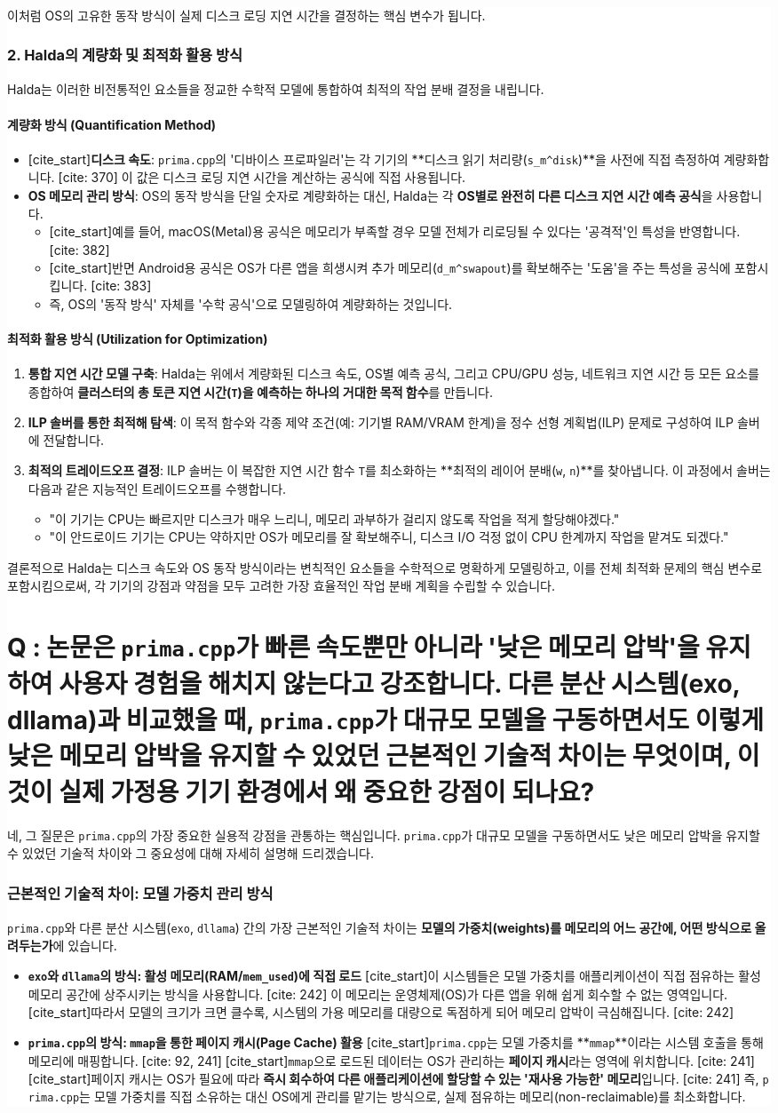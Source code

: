 이처럼 OS의 고유한 동작 방식이 실제 디스크 로딩 지연 시간을 결정하는 핵심 변수가 됩니다.

### 2. Halda의 계량화 및 최적화 활용 방식

Halda는 이러한 비전통적인 요소들을 정교한 수학적 모델에 통합하여 최적의 작업 분배 결정을 내립니다.

#### **계량화 방식 (Quantification Method)**

* [cite_start]**디스크 속도**: `prima.cpp`의 '디바이스 프로파일러'는 각 기기의 **디스크 읽기 처리량(`s_m^disk`)**을 사전에 직접 측정하여 계량화합니다. [cite: 370] 이 값은 디스크 로딩 지연 시간을 계산하는 공식에 직접 사용됩니다.
* **OS 메모리 관리 방식**: OS의 동작 방식을 단일 숫자로 계량화하는 대신, Halda는 각 **OS별로 완전히 다른 디스크 지연 시간 예측 공식**을 사용합니다.
    * [cite_start]예를 들어, macOS(Metal)용 공식은 메모리가 부족할 경우 모델 전체가 리로딩될 수 있다는 '공격적'인 특성을 반영합니다. [cite: 382]
    * [cite_start]반면 Android용 공식은 OS가 다른 앱을 희생시켜 추가 메모리(`d_m^swapout`)를 확보해주는 '도움'을 주는 특성을 공식에 포함시킵니다. [cite: 383]
    * 즉, OS의 '동작 방식' 자체를 '수학 공식'으로 모델링하여 계량화하는 것입니다.

#### **최적화 활용 방식 (Utilization for Optimization)**

1.  **통합 지연 시간 모델 구축**: Halda는 위에서 계량화된 디스크 속도, OS별 예측 공식, 그리고 CPU/GPU 성능, 네트워크 지연 시간 등 모든 요소를 종합하여 **클러스터의 총 토큰 지연 시간(`T`)을 예측하는 하나의 거대한 목적 함수**를 만듭니다.

2.  **ILP 솔버를 통한 최적해 탐색**: 이 목적 함수와 각종 제약 조건(예: 기기별 RAM/VRAM 한계)을 정수 선형 계획법(ILP) 문제로 구성하여 ILP 솔버에 전달합니다.

3.  **최적의 트레이드오프 결정**: ILP 솔버는 이 복잡한 지연 시간 함수 `T`를 최소화하는 **최적의 레이어 분배(`w`, `n`)**를 찾아냅니다. 이 과정에서 솔버는 다음과 같은 지능적인 트레이드오프를 수행합니다.
    * "이 기기는 CPU는 빠르지만 디스크가 매우 느리니, 메모리 과부하가 걸리지 않도록 작업을 적게 할당해야겠다."
    * "이 안드로이드 기기는 CPU는 약하지만 OS가 메모리를 잘 확보해주니, 디스크 I/O 걱정 없이 CPU 한계까지 작업을 맡겨도 되겠다."

결론적으로 Halda는 디스크 속도와 OS 동작 방식이라는 변칙적인 요소들을 수학적으로 명확하게 모델링하고, 이를 전체 최적화 문제의 핵심 변수로 포함시킴으로써, 각 기기의 강점과 약점을 모두 고려한 가장 효율적인 작업 분배 계획을 수립할 수 있습니다.

# Q : 논문은 `prima.cpp`가 빠른 속도뿐만 아니라 '낮은 메모리 압박'을 유지하여 사용자 경험을 해치지 않는다고 강조합니다. 다른 분산 시스템(exo, dllama)과 비교했을 때, `prima.cpp`가 대규모 모델을 구동하면서도 이렇게 낮은 메모리 압박을 유지할 수 있었던 근본적인 기술적 차이는 무엇이며, 이것이 실제 가정용 기기 환경에서 왜 중요한 강점이 되나요?

네, 그 질문은 `prima.cpp`의 가장 중요한 실용적 강점을 관통하는 핵심입니다. `prima.cpp`가 대규모 모델을 구동하면서도 낮은 메모리 압박을 유지할 수 있었던 기술적 차이와 그 중요성에 대해 자세히 설명해 드리겠습니다.

### 근본적인 기술적 차이: 모델 가중치 관리 방식

`prima.cpp`와 다른 분산 시스템(`exo`, `dllama`) 간의 가장 근본적인 기술적 차이는 **모델의 가중치(weights)를 메모리의 어느 공간에, 어떤 방식으로 올려두는가**에 있습니다.

* **`exo`와 `dllama`의 방식: 활성 메모리(RAM/`mem_used`)에 직접 로드**
    [cite_start]이 시스템들은 모델 가중치를 애플리케이션이 직접 점유하는 활성 메모리 공간에 상주시키는 방식을 사용합니다. [cite: 242] 이 메모리는 운영체제(OS)가 다른 앱을 위해 쉽게 회수할 수 없는 영역입니다. [cite_start]따라서 모델의 크기가 크면 클수록, 시스템의 가용 메모리를 대량으로 독점하게 되어 메모리 압박이 극심해집니다. [cite: 242]

* **`prima.cpp`의 방식: `mmap`을 통한 페이지 캐시(Page Cache) 활용**
    [cite_start]`prima.cpp`는 모델 가중치를 **`mmap`**이라는 시스템 호출을 통해 메모리에 매핑합니다. [cite: 92, 241] [cite_start]`mmap`으로 로드된 데이터는 OS가 관리하는 **페이지 캐시**라는 영역에 위치합니다. [cite: 241] [cite_start]페이지 캐시는 OS가 필요에 따라 **즉시 회수하여 다른 애플리케이션에 할당할 수 있는 '재사용 가능한' 메모리**입니다. [cite: 241] 즉, `prima.cpp`는 모델 가중치를 직접 소유하는 대신 OS에게 관리를 맡기는 방식으로, 실제 점유하는 메모리(non-reclaimable)를 최소화합니다.
